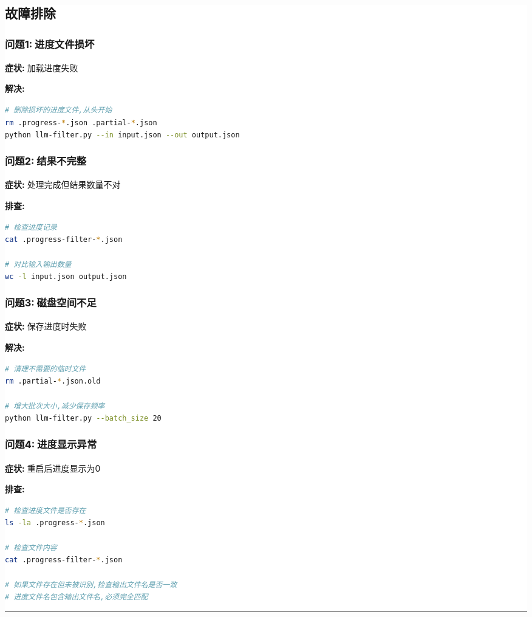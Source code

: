 
## 故障排除

### 问题1: 进度文件损坏

**症状:** 加载进度失败

**解决:**
```bash
# 删除损坏的进度文件,从头开始
rm .progress-*.json .partial-*.json
python llm-filter.py --in input.json --out output.json
```

### 问题2: 结果不完整

**症状:** 处理完成但结果数量不对

**排查:**
```bash
# 检查进度记录
cat .progress-filter-*.json

# 对比输入输出数量
wc -l input.json output.json
```

### 问题3: 磁盘空间不足

**症状:** 保存进度时失败

**解决:**
```bash
# 清理不需要的临时文件
rm .partial-*.json.old

# 增大批次大小,减少保存频率
python llm-filter.py --batch_size 20
```

### 问题4: 进度显示异常

**症状:** 重启后进度显示为0

**排查:**
```bash
# 检查进度文件是否存在
ls -la .progress-*.json

# 检查文件内容
cat .progress-filter-*.json

# 如果文件存在但未被识别,检查输出文件名是否一致
# 进度文件名包含输出文件名,必须完全匹配
```

---
